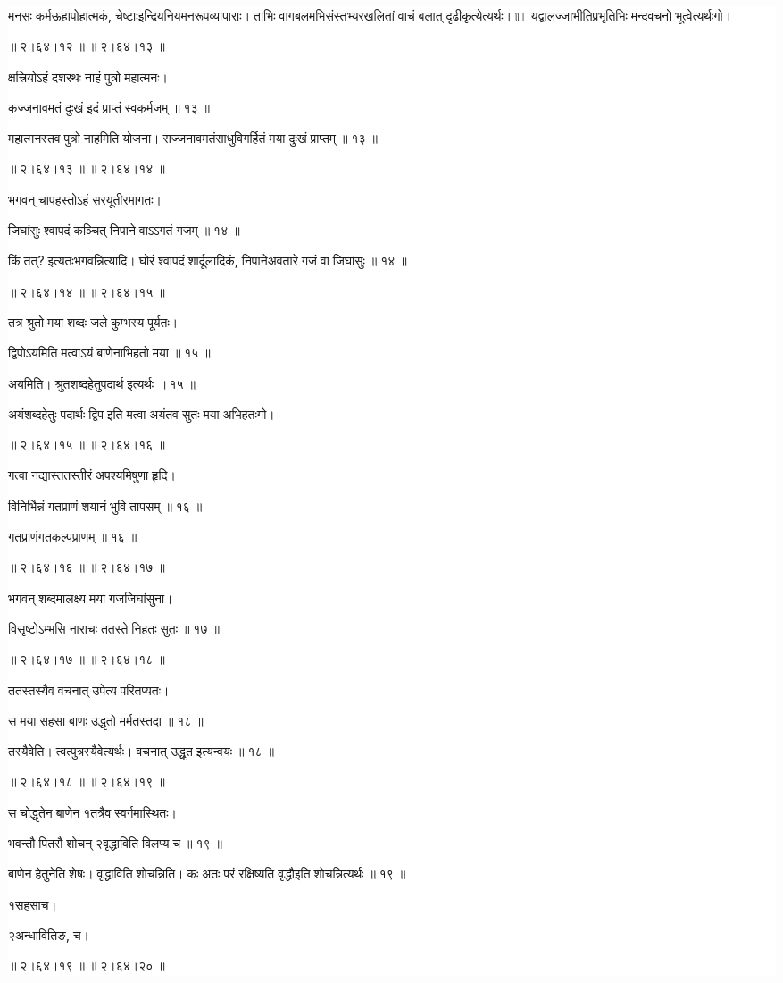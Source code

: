 मनसः कर्मऊहापोहात्मकं, चेष्टाःइन्द्रियनियमनरूपव्यापाराः। ताभिः वागबलमभिसंस्तभ्यरखलितां वाचं बलात् दृढीकृत्येत्यर्थः। ৷৷। यद्वालज्जाभीतिप्रभृतिभिः मन्दवचनो भूत्वेत्यर्थःगो।  

 ॥ २।६४।१२ ॥  ॥ २।६४।१३ ॥   

क्षत्त्रियोऽहं दशरथः नाहं पुत्रो महात्मनः।  

कज्जनावमतं दुःखं इदं प्राप्तं स्वकर्मजम्  ॥  १३  ॥   

महात्मनस्तव पुत्रो नाहमिति योजना। सज्जनावमतंसाधुविगर्हितं मया दुःखं प्राप्तम्  ॥  १३  ॥   

 ॥ २।६४।१३ ॥  ॥ २।६४।१४ ॥   

भगवन् चापहस्तोऽहं सरयूतीरमागतः।  

जिघांसुः श्वापदं कञ्चित् निपाने वाऽऽगतं गजम्  ॥  १४  ॥   

किं तत्? इत्यतःभगवन्नित्यादि। घोरं श्वापदं शार्दूलादिकं, निपानेअवतारे गजं वा जिघांसुः  ॥  १४  ॥   

 ॥ २।६४।१४ ॥  ॥ २।६४।१५ ॥   

तत्र श्रुतो मया शब्दः जले कुम्भस्य पूर्यतः।  

द्विपोऽयमिति मत्वाऽयं बाणेनाभिहतो मया  ॥  १५  ॥   

अयमिति। श्रुतशब्दहेतुपदार्थ इत्यर्थः  ॥  १५  ॥   

अयंशब्दहेतुः पदार्थः द्विप इति मत्वा अयंतव सुतः मया अभिहतःगो।  

 ॥ २।६४।१५ ॥  ॥ २।६४।१६ ॥   

गत्वा नद्यास्ततस्तीरं अपश्यमिषुणा हृदि।  

विनिर्भिन्नं गतप्राणं शयानं भुवि तापसम्  ॥  १६  ॥   

गतप्राणंगतकल्पप्राणम्  ॥  १६  ॥   

 ॥ २।६४।१६ ॥  ॥ २।६४।१७ ॥   

भगवन् शब्दमालक्ष्य मया गजजिघांसुना।  

विसृष्टोऽम्भसि नाराचः ततस्ते निहतः सुतः  ॥  १७  ॥   

 ॥ २।६४।१७ ॥  ॥ २।६४।१८ ॥   

ततस्तस्यैव वचनात् उपेत्य परितप्यतः।  

स मया सहसा बाणः उद्धृतो मर्मतस्तदा  ॥  १८  ॥   

तस्यैवेति। त्वत्पुत्रस्यैवेत्यर्थः। वचनात् उद्धृत इत्यन्वयः  ॥  १८  ॥   

 ॥ २।६४।१८ ॥  ॥ २।६४।१९ ॥   

स चोद्धृतेन बाणेन १तत्रैव स्वर्गमास्थितः।  

भवन्तौ पितरौ शोचन् २वृद्धाविति विलप्य च  ॥  १९  ॥   

बाणेन हेतुनेति शेषः। वृद्धाविति शोचन्निति। कः अतः परं रक्षिष्यति वृद्धौइति शोचन्नित्यर्थः  ॥  १९  ॥   

१सहसाच।  

२अन्धावितिङ, च।  

 ॥ २।६४।१९ ॥  ॥ २।६४।२० ॥   
